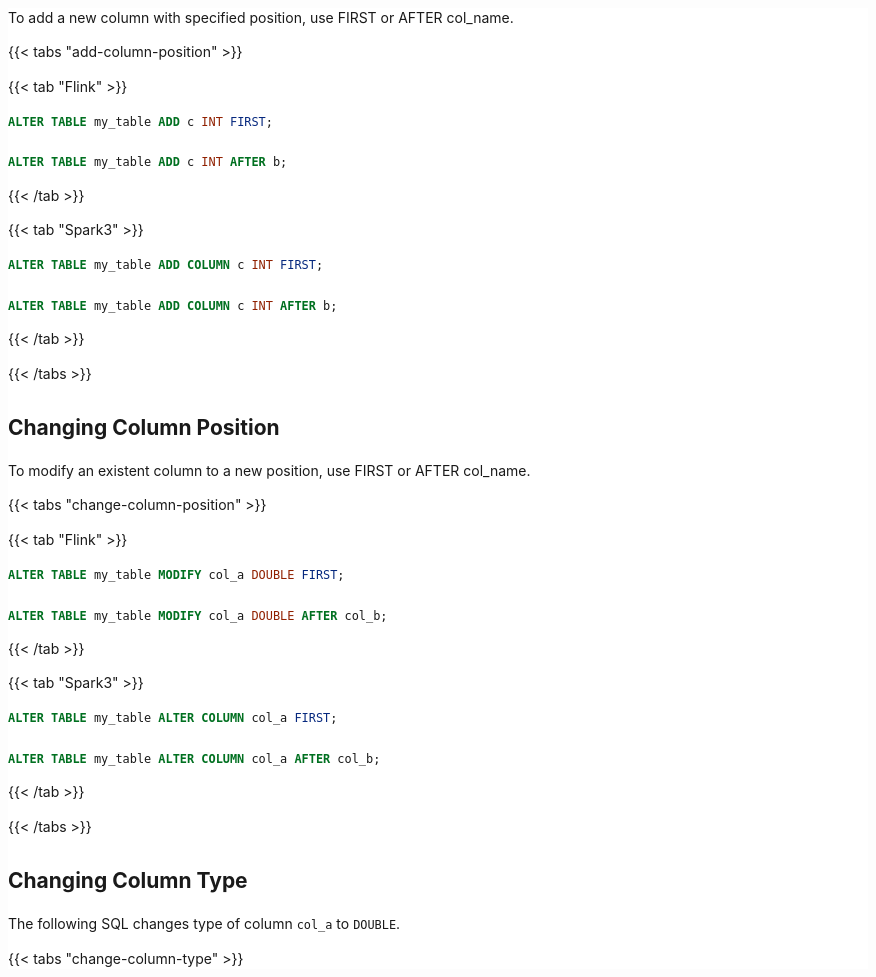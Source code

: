 To add a new column with specified position, use FIRST or AFTER col_name.

{{< tabs "add-column-position" >}}


{{< tab "Flink" >}}

```sql
ALTER TABLE my_table ADD c INT FIRST;

ALTER TABLE my_table ADD c INT AFTER b;
```

{{< /tab >}}

{{< tab "Spark3" >}}

```sql
ALTER TABLE my_table ADD COLUMN c INT FIRST;

ALTER TABLE my_table ADD COLUMN c INT AFTER b;
```

{{< /tab >}}

{{< /tabs >}}

## Changing Column Position

To modify an existent column to a new position, use FIRST or AFTER col_name.

{{< tabs "change-column-position" >}}

{{< tab "Flink" >}}

```sql
ALTER TABLE my_table MODIFY col_a DOUBLE FIRST;

ALTER TABLE my_table MODIFY col_a DOUBLE AFTER col_b;
```

{{< /tab >}}

{{< tab "Spark3" >}}

```sql
ALTER TABLE my_table ALTER COLUMN col_a FIRST;

ALTER TABLE my_table ALTER COLUMN col_a AFTER col_b;
```

{{< /tab >}}

{{< /tabs >}}

## Changing Column Type

The following SQL changes type of column `col_a` to `DOUBLE`.

{{< tabs "change-column-type" >}}

